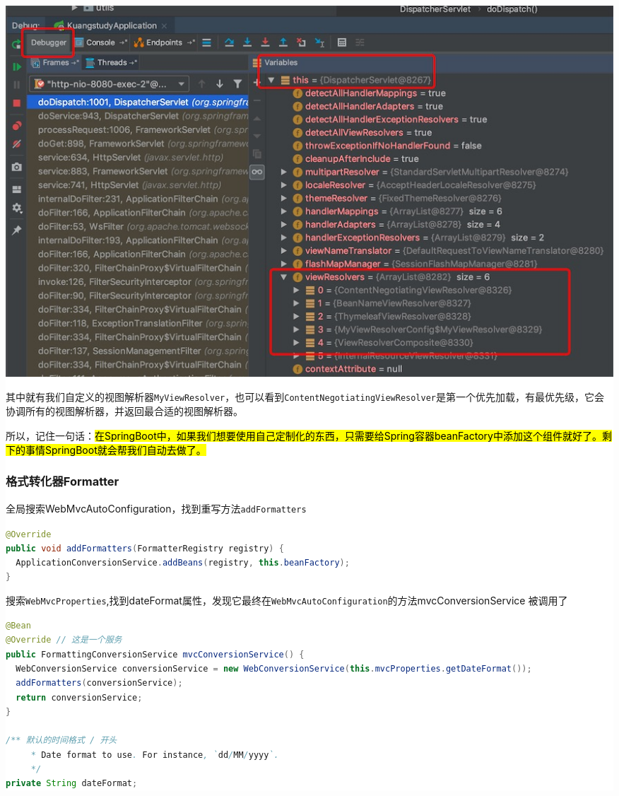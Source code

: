![](/assets/images/2020/icoding/springboot/doDispatch-3.jpg)

其中就有我们自定义的视图解析器`MyViewResolver`，也可以看到`ContentNegotiatingViewResolver`是第一个优先加载，有最优先级，它会协调所有的视图解析器，并返回最合适的视图解析器。

所以，记住一句话：<mark>在SpringBoot中，如果我们想要使用自己定制化的东西，只需要给Spring容器beanFactory中添加这个组件就好了。剩下的事情SpringBoot就会帮我们自动去做了。</mark>



### 格式转化器Formatter

全局搜索WebMvcAutoConfiguration，找到重写方法`addFormatters`

```java
@Override
public void addFormatters(FormatterRegistry registry) {
  ApplicationConversionService.addBeans(registry, this.beanFactory);
}
```

搜索`WebMvcProperties`,找到dateFormat属性，发现它最终在`WebMvcAutoConfiguration`的方法mvcConversionService 被调用了

```java
@Bean
@Override // 这是一个服务
public FormattingConversionService mvcConversionService() {
  WebConversionService conversionService = new WebConversionService(this.mvcProperties.getDateFormat());
  addFormatters(conversionService);
  return conversionService;
}

/** 默认的时间格式 / 开头
	 * Date format to use. For instance, `dd/MM/yyyy`.
	 */
private String dateFormat;
```
